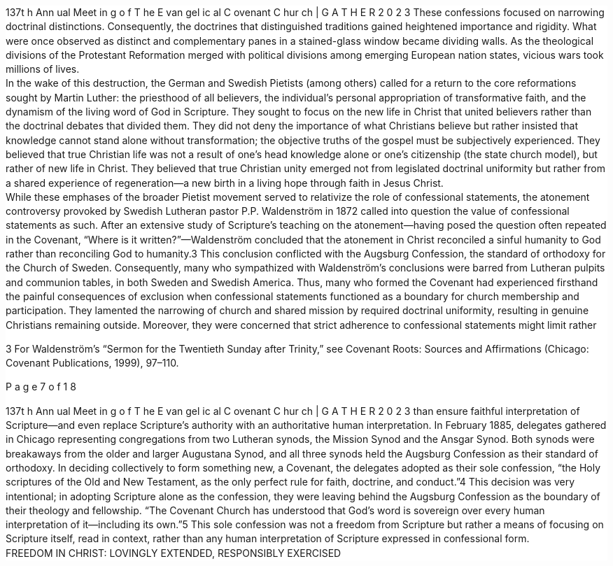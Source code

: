  
 
137t h  Ann ual  Meet in g o f T he E van gel ic al  C ovenant  C hur ch   |  G A T H E R  2 0 2 3 
These confessions focused on narrowing doctrinal distinctions. Consequently, the doctrines that 
distinguished traditions gained heightened importance and rigidity. What were once observed as 
distinct and complementary panes in a stained-glass window became dividing walls. As the theological 
divisions of the Protestant Reformation merged with political divisions among emerging European 
nation states, vicious wars took millions of lives.  
In the wake of this destruction, the German and Swedish Pietists (among others) called for a return to 
the core reformations sought by Martin Luther: the priesthood of all believers, the individual’s 
personal appropriation of transformative faith, and the dynamism of the living word of God in 
Scripture. They sought to focus on the new life in Christ that united believers rather than the doctrinal 
debates that divided them. They did not deny the importance of what Christians believe but rather 
insisted that knowledge cannot stand alone without transformation; the objective truths of the gospel 
must be subjectively experienced. They believed that true Christian life was not a result of one’s head 
knowledge alone or one’s citizenship (the state church model), but rather of new life in Christ. They 
believed that true Christian unity emerged not from legislated doctrinal uniformity but rather from a 
shared experience of regeneration—a new birth in a living hope through faith in Jesus Christ.  
While these emphases of the broader Pietist movement served to relativize the role of confessional 
statements, the atonement controversy provoked by Swedish Lutheran pastor P.P. Waldenström in 
1872 called into question the value of confessional statements as such. After an extensive study of 
Scripture’s teaching on the atonement—having posed the question often repeated in the Covenant, 
“Where is it written?”—Waldenström concluded that the atonement in Christ reconciled a sinful 
humanity to God rather than reconciling God to humanity.3 This conclusion conflicted with the 
Augsburg Confession, the standard of orthodoxy for the Church of Sweden. Consequently, many who 
sympathized with Waldenström’s conclusions were barred from Lutheran pulpits and communion 
tables, in both Sweden and Swedish America. Thus, many who formed the Covenant had experienced 
firsthand the painful consequences of exclusion when confessional statements functioned as a 
boundary for church membership and participation. They lamented the narrowing of church and 
shared mission by required doctrinal uniformity, resulting in genuine Christians remaining outside. 
Moreover, they were concerned that strict adherence to confessional statements might limit rather 
 
3 For Waldenström’s “Sermon for the Twentieth Sunday after Trinity,” see Covenant Roots: Sources and 
Affirmations (Chicago: Covenant Publications, 1999), 97–110. 
 
P a g e  7  o f  1 8  
 
 
 
 
 
137t h  Ann ual  Meet in g o f T he E van gel ic al  C ovenant  C hur ch   |  G A T H E R  2 0 2 3 
than ensure faithful interpretation of Scripture—and even replace Scripture’s authority with an 
authoritative human interpretation. 
In February 1885, delegates gathered in Chicago representing congregations from two Lutheran 
synods, the Mission Synod and the Ansgar Synod. Both synods were breakaways from the older and 
larger Augustana Synod, and all three synods held the Augsburg Confession as their standard of 
orthodoxy. In deciding collectively to form something new, a Covenant, the delegates adopted as their 
sole confession, “the Holy scriptures of the Old and New Testament, as the only perfect rule for faith, 
doctrine, and conduct.”4 This decision was very intentional; in adopting Scripture alone as the 
confession, they were leaving behind the Augsburg Confession as the boundary of their theology and 
fellowship. “The Covenant Church has understood that God’s word is sovereign over every human 
interpretation of it—including its own.”5 This sole confession was not a freedom from Scripture but 
rather a means of focusing on Scripture itself, read in context, rather than any human interpretation 
of Scripture expressed in confessional form.  
FREEDOM IN CHRIST: LOVINGLY EXTENDED, RESPONSIBLY EXERCISED 